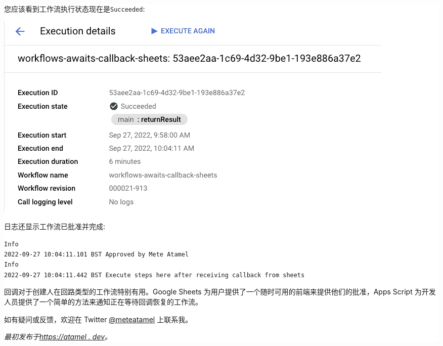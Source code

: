 您应该看到工作流执行状态现在是`Succeeded`:

![](img/6a5505facbe7e3b5ed5eee1d9ae2b63f.png)

日志还显示工作流已批准并完成:

```
Info
2022-09-27 10:04:11.101 BST Approved by Mete Atamel
Info
2022-09-27 10:04:11.442 BST Execute steps here after receiving callback from sheets
```

回调对于创建人在回路类型的工作流特别有用。Google Sheets 为用户提供了一个随时可用的前端来提供他们的批准，Apps Script 为开发人员提供了一个简单的方法来通知正在等待回调恢复的工作流。

如有疑问或反馈，欢迎在 Twitter [@meteatamel](https://twitter.com/meteatamel) 上联系我。

*最初发布于*[*https://atamel . dev*](https://atamel.dev/posts/2022/10-10_workflows_wait_approvals_sheets/)*。*
